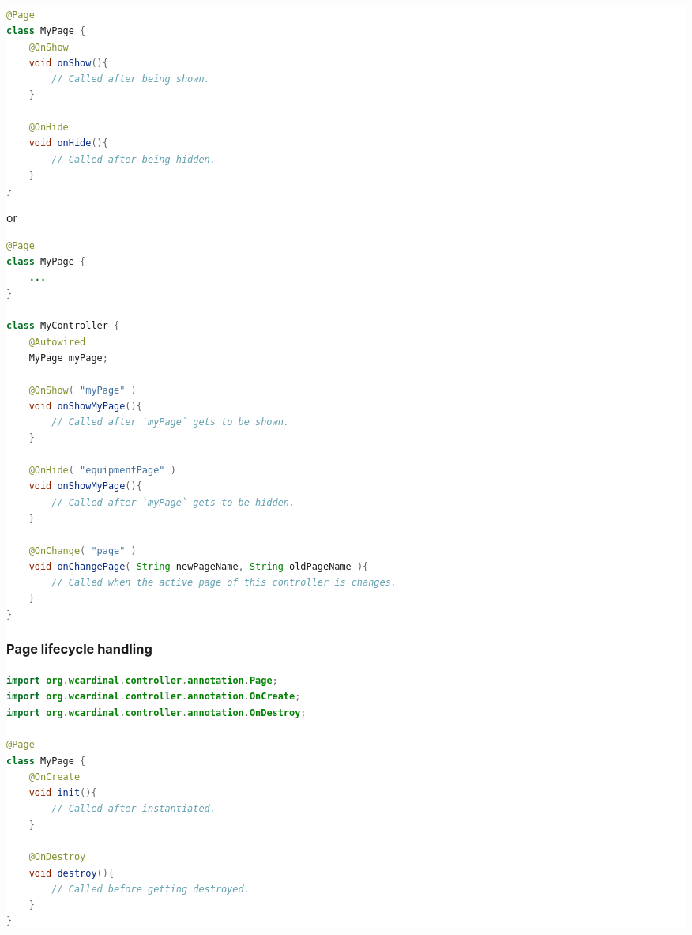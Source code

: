 ```java
@Page
class MyPage {
	@OnShow
	void onShow(){
		// Called after being shown.
	}

	@OnHide
	void onHide(){
		// Called after being hidden.
	}
}
```

or

```java
@Page
class MyPage {
	...
}

class MyController {
	@Autowired
	MyPage myPage;

	@OnShow( "myPage" )
	void onShowMyPage(){
		// Called after `myPage` gets to be shown.
	}

	@OnHide( "equipmentPage" )
	void onShowMyPage(){
		// Called after `myPage` gets to be hidden.
	}

	@OnChange( "page" )
	void onChangePage( String newPageName, String oldPageName ){
		// Called when the active page of this controller is changes.
	}
}
```

### Page lifecycle handling

```java
import org.wcardinal.controller.annotation.Page;
import org.wcardinal.controller.annotation.OnCreate;
import org.wcardinal.controller.annotation.OnDestroy;

@Page
class MyPage {
	@OnCreate
	void init(){
		// Called after instantiated.
	}

	@OnDestroy
	void destroy(){
		// Called before getting destroyed.
	}
}
```

